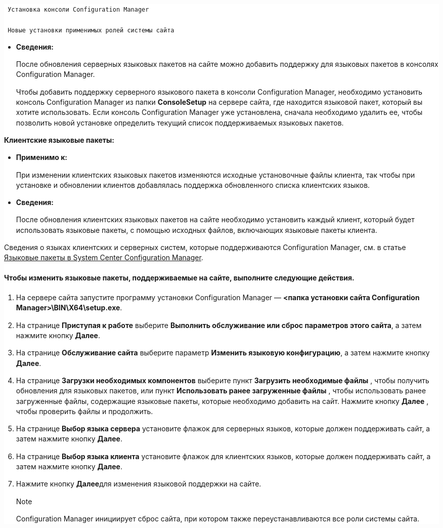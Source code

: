     Установка консоли Configuration Manager  

     Новые установки применимых ролей системы сайта  

-   **Сведения:**  

     После обновления серверных языковых пакетов на сайте можно добавить поддержку для языковых пакетов в консолях Configuration Manager.  

     Чтобы добавить поддержку серверного языкового пакета в консоли Configuration Manager, необходимо установить консоль Configuration Manager из папки **ConsoleSetup** на сервере сайта, где находится языковой пакет, который вы хотите использовать. Если консоль Configuration Manager уже установлена, сначала необходимо удалить ее, чтобы позволить новой установке определить текущий список поддерживаемых языковых пакетов.  

**Клиентские языковые пакеты:**  

-   **Применимо к:**  

     При изменении клиентских языковых пакетов изменяются исходные установочные файлы клиента, так чтобы при установке и обновлении клиентов добавлялась поддержка обновленного списка клиентских языков.  

-   **Сведения:**  

     После обновления клиентских языковых пакетов на сайте необходимо установить каждый клиент, который будет использовать языковые пакеты, с помощью исходных файлов, включающих языковые пакеты клиента.  

Сведения о языках клиентских и серверных систем, которые поддерживаются Configuration Manager, см. в статье [Языковые пакеты в System Center Configuration Manager](../../../core/servers/deploy/install/language-packs.md).  

#### <a name="to-modify-the-language-packs-that-are-supported-at-a-site"></a>Чтобы изменить языковые пакеты, поддерживаемые на сайте, выполните следующие действия.  

1.  На сервере сайта запустите программу установки Configuration Manager — **&lt;папка установки сайта Configuration Manager\>\BIN\X64\setup.exe**.  

2.  На странице **Приступая к работе** выберите **Выполнить обслуживание или сброс параметров этого сайта**, а затем нажмите кнопку **Далее**.  

3.  На странице **Обслуживание сайта** выберите параметр **Изменить языковую конфигурацию**, а затем нажмите кнопку **Далее**.  

4.  На странице **Загрузки необходимых компонентов** выберите пункт **Загрузить необходимые файлы** , чтобы получить обновления для языковых пакетов, или пункт **Использовать ранее загруженные файлы** , чтобы использовать ранее загруженные файлы, содержащие языковые пакеты, которые необходимо добавить на сайт. Нажмите кнопку **Далее** , чтобы проверить файлы и продолжить.  

5.  На странице **Выбор языка сервера** установите флажок для серверных языков, которые должен поддерживать сайт, а затем нажмите кнопку **Далее**.  

6.  На странице **Выбор языка клиента** установите флажок для клиентских языков, которые должен поддерживать сайт, а затем нажмите кнопку **Далее**.  

7.  Нажмите кнопку **Далее**для изменения языковой поддержки на сайте.  

    > [!NOTE]  
    >  Configuration Manager инициирует сброс сайта, при котором также переустанавливаются все роли системы сайта.  

